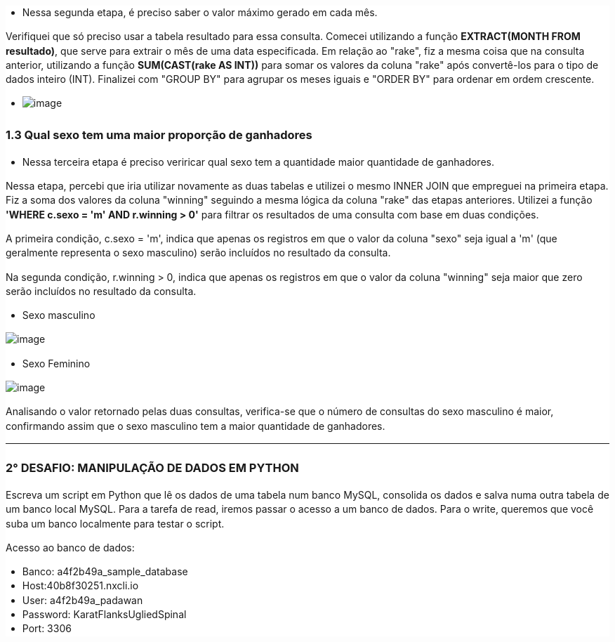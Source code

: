 - Nessa segunda etapa, é preciso saber o valor máximo gerado em cada mês.

Verifiquei que só preciso usar a tabela resultado para essa consulta. Comecei utilizando a função **EXTRACT(MONTH FROM resultado)**, que serve para extrair o mês 
de uma data especificada. Em relação ao "rake", fiz a mesma coisa que na consulta anterior, utilizando a função **SUM(CAST(rake AS INT))** para somar os valores da 
coluna "rake" após convertê-los para o tipo de dados inteiro (INT). Finalizei com "GROUP BY" para agrupar os meses iguais e "ORDER BY" para ordenar em ordem 
crescente.

- ![image](https://github.com/GleisonR/Desafio/assets/116228613/44b15011-1d69-4ea9-9f18-c4902faa1910)


### 1.3 Qual sexo tem uma maior proporção de ganhadores

- Nessa terceira etapa é preciso veriricar qual sexo tem a quantidade maior quantidade de ganhadores.

Nessa etapa, percebi que iria utilizar novamente as duas tabelas e utilizei o mesmo INNER JOIN que empreguei na primeira etapa. Fiz a soma dos valores da coluna "winning" seguindo a mesma lógica da coluna "rake" das etapas anteriores. Utilizei a função **'WHERE c.sexo = 'm' AND r.winning > 0'** para filtrar os resultados de uma consulta com base em duas condições.

A primeira condição, c.sexo = 'm', indica que apenas os registros em que o valor da coluna "sexo" seja igual a 'm' (que geralmente representa o sexo masculino) serão incluídos no resultado da consulta.

Na segunda condição, r.winning > 0, indica que apenas os registros em que o valor da coluna "winning" seja maior que zero serão incluídos no resultado da consulta.

- Sexo masculino

![image](https://github.com/GleisonR/Desafio/assets/116228613/e5b1b538-da0d-4b09-9477-295dafb840df)

- Sexo Feminino

![image](https://github.com/GleisonR/Desafio/assets/116228613/44daee86-1d4a-4440-96f2-961fd1bf859d)

Analisando o valor retornado pelas duas consultas, verifica-se que o número de consultas do sexo masculino é maior, confirmando assim que o sexo masculino tem a maior quantidade de ganhadores.

<hr>

### 2° DESAFIO: MANIPULAÇÃO DE DADOS EM PYTHON

Escreva um script em Python que lê os dados de uma tabela num banco MySQL, consolida os dados e salva numa outra tabela de um banco local MySQL. Para a tarefa de read, iremos passar o acesso a um banco de dados. Para o write, queremos que você suba um banco localmente para testar o script.

Acesso ao banco de dados:

- Banco: a4f2b49a_sample_database
- Host:40b8f30251.nxcli.io
- User: a4f2b49a_padawan
- Password: KaratFlanksUgliedSpinal
- Port: 3306
